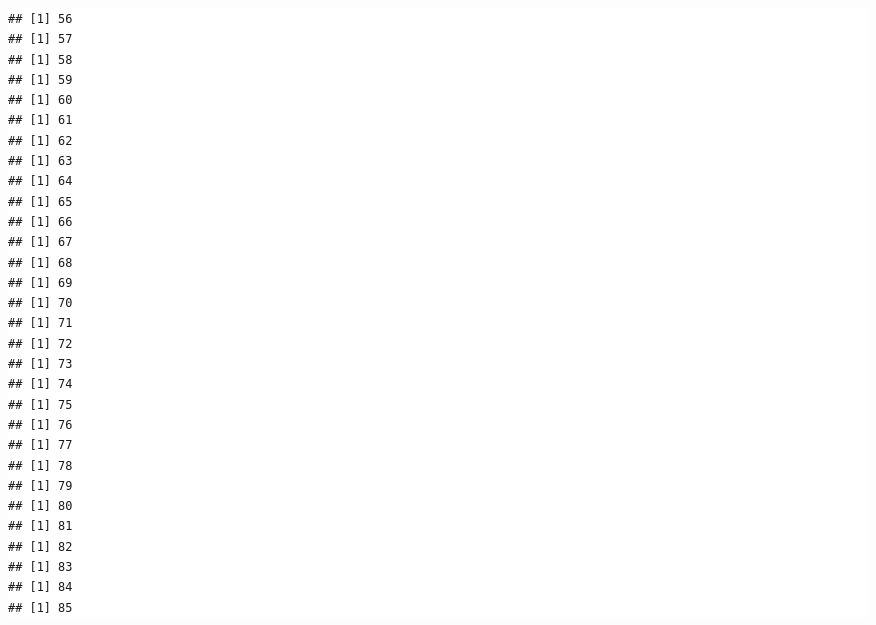     ## [1] 56
    ## [1] 57
    ## [1] 58
    ## [1] 59
    ## [1] 60
    ## [1] 61
    ## [1] 62
    ## [1] 63
    ## [1] 64
    ## [1] 65
    ## [1] 66
    ## [1] 67
    ## [1] 68
    ## [1] 69
    ## [1] 70
    ## [1] 71
    ## [1] 72
    ## [1] 73
    ## [1] 74
    ## [1] 75
    ## [1] 76
    ## [1] 77
    ## [1] 78
    ## [1] 79
    ## [1] 80
    ## [1] 81
    ## [1] 82
    ## [1] 83
    ## [1] 84
    ## [1] 85
